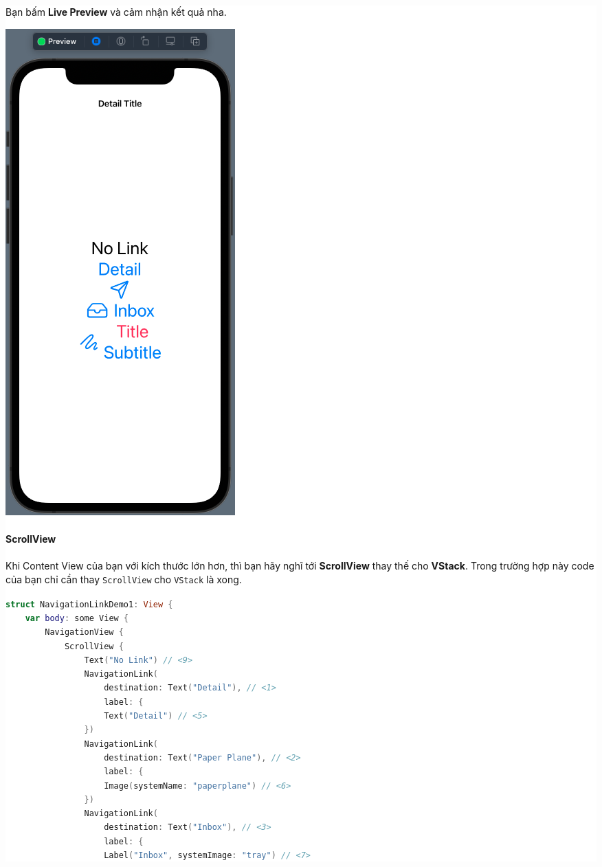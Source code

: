 Bạn bấm **Live Preview** và cảm nhận kết quả nha.

![img_295](../_img/295.png)

#### ScrollView

Khi Content View của bạn với kích thước lớn hơn, thì bạn hãy nghĩ tới **ScrollView** thay thế cho **VStack**. Trong trường hợp này code của bạn chỉ cần thay `ScrollView` cho `VStack` là xong.

```swift
struct NavigationLinkDemo1: View {
    var body: some View {
        NavigationView {
            ScrollView {
                Text("No Link") // <9>
                NavigationLink(
                    destination: Text("Detail"), // <1>
                    label: {
                    Text("Detail") // <5>
                })
                NavigationLink(
                    destination: Text("Paper Plane"), // <2>
                    label: {
                    Image(systemName: "paperplane") // <6>
                })
                NavigationLink(
                    destination: Text("Inbox"), // <3>
                    label: {
                    Label("Inbox", systemImage: "tray") // <7>
```